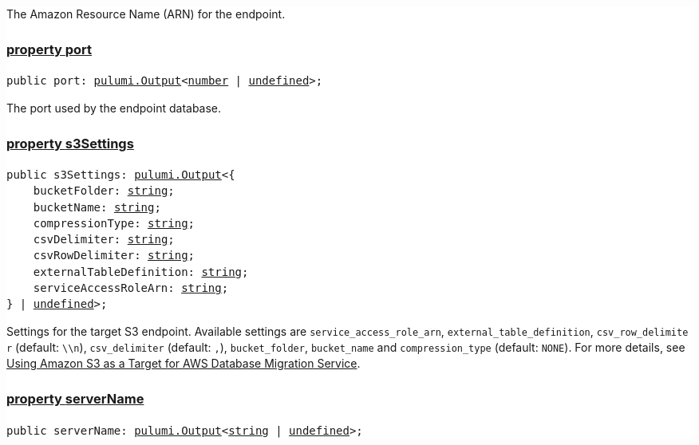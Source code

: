 The Amazon Resource Name (ARN) for the endpoint.

</div>
<h3 class="pdoc-member-header" id="Endpoint-port">
<a class="pdoc-child-name" href="https://github.com/pulumi/pulumi-aws/blob/master/sdk/nodejs/dms/endpoint.ts#L71">property <b>port</b></a>
</h3>
<div class="pdoc-member-contents" markdown="1">
<pre class="highlight"><span class='kd'>public </span>port: <a href='https://pulumi.io/reference/pkg/nodejs/@pulumi/pulumi/#Output'>pulumi.Output</a>&lt;<span class='kd'><a href='https://developer.mozilla.org/en-US/docs/Web/JavaScript/Reference/Global_Objects/Number'>number</a></span> | <span class='kd'><a href='https://developer.mozilla.org/en-US/docs/Web/JavaScript/Reference/Global_Objects/undefined'>undefined</a></span>&gt;;</pre>

The port used by the endpoint database.

</div>
<h3 class="pdoc-member-header" id="Endpoint-s3Settings">
<a class="pdoc-child-name" href="https://github.com/pulumi/pulumi-aws/blob/master/sdk/nodejs/dms/endpoint.ts#L75">property <b>s3Settings</b></a>
</h3>
<div class="pdoc-member-contents" markdown="1">
<pre class="highlight"><span class='kd'>public </span>s3Settings: <a href='https://pulumi.io/reference/pkg/nodejs/@pulumi/pulumi/#Output'>pulumi.Output</a>&lt;{
    bucketFolder: <span class='kd'><a href='https://developer.mozilla.org/en-US/docs/Web/JavaScript/Reference/Global_Objects/String'>string</a></span>;
    bucketName: <span class='kd'><a href='https://developer.mozilla.org/en-US/docs/Web/JavaScript/Reference/Global_Objects/String'>string</a></span>;
    compressionType: <span class='kd'><a href='https://developer.mozilla.org/en-US/docs/Web/JavaScript/Reference/Global_Objects/String'>string</a></span>;
    csvDelimiter: <span class='kd'><a href='https://developer.mozilla.org/en-US/docs/Web/JavaScript/Reference/Global_Objects/String'>string</a></span>;
    csvRowDelimiter: <span class='kd'><a href='https://developer.mozilla.org/en-US/docs/Web/JavaScript/Reference/Global_Objects/String'>string</a></span>;
    externalTableDefinition: <span class='kd'><a href='https://developer.mozilla.org/en-US/docs/Web/JavaScript/Reference/Global_Objects/String'>string</a></span>;
    serviceAccessRoleArn: <span class='kd'><a href='https://developer.mozilla.org/en-US/docs/Web/JavaScript/Reference/Global_Objects/String'>string</a></span>;
} | <span class='kd'><a href='https://developer.mozilla.org/en-US/docs/Web/JavaScript/Reference/Global_Objects/undefined'>undefined</a></span>&gt;;</pre>

Settings for the target S3 endpoint. Available settings are `service_access_role_arn`, `external_table_definition`, `csv_row_delimiter` (default: `\\n`), `csv_delimiter` (default: `,`), `bucket_folder`, `bucket_name` and `compression_type` (default: `NONE`). For more details, see [Using Amazon S3 as a Target for AWS Database Migration Service](https://docs.aws.amazon.com/dms/latest/userguide/CHAP_Target.S3.html).

</div>
<h3 class="pdoc-member-header" id="Endpoint-serverName">
<a class="pdoc-child-name" href="https://github.com/pulumi/pulumi-aws/blob/master/sdk/nodejs/dms/endpoint.ts#L79">property <b>serverName</b></a>
</h3>
<div class="pdoc-member-contents" markdown="1">
<pre class="highlight"><span class='kd'>public </span>serverName: <a href='https://pulumi.io/reference/pkg/nodejs/@pulumi/pulumi/#Output'>pulumi.Output</a>&lt;<span class='kd'><a href='https://developer.mozilla.org/en-US/docs/Web/JavaScript/Reference/Global_Objects/String'>string</a></span> | <span class='kd'><a href='https://developer.mozilla.org/en-US/docs/Web/JavaScript/Reference/Global_Objects/undefined'>undefined</a></span>&gt;;</pre>
